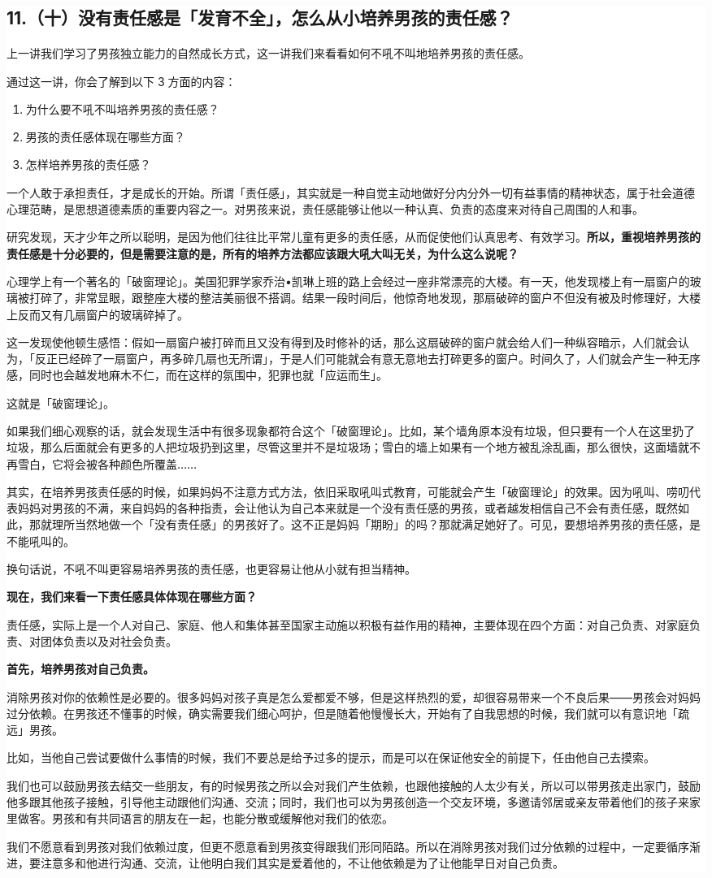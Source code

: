 ## 11.（十）没有责任感是「发育不全」，怎么从小培养男孩的责任感？
上一讲我们学习了男孩独立能力的自然成长方式，这一讲我们来看看如何不吼不叫地培养男孩的责任感。


通过这一讲，你会了解到以下 3 方面的内容：


1. 为什么要不吼不叫培养男孩的责任感？


2. 男孩的责任感体现在哪些方面？


3. 怎样培养男孩的责任感？


一个人敢于承担责任，才是成长的开始。所谓「责任感」，其实就是一种自觉主动地做好分内分外一切有益事情的精神状态，属于社会道德心理范畴，是思想道德素质的重要内容之一。对男孩来说，责任感能够让他以一种认真、负责的态度来对待自己周围的人和事。


研究发现，天才少年之所以聪明，是因为他们往往比平常儿童有更多的责任感，从而促使他们认真思考、有效学习。**所以，重视培养男孩的责任感是十分必要的，但是需要注意的是，所有的培养方法都应该跟大吼大叫无关，为什么这么说呢？**


心理学上有一个著名的「破窗理论」。美国犯罪学家乔治•凯琳上班的路上会经过一座非常漂亮的大楼。有一天，他发现楼上有一扇窗户的玻璃被打碎了，非常显眼，跟整座大楼的整洁美丽很不搭调。结果一段时间后，他惊奇地发现，那扇破碎的窗户不但没有被及时修理好，大楼上反而又有几扇窗户的玻璃碎掉了。


这一发现使他顿生感悟：假如一扇窗户被打碎而且又没有得到及时修补的话，那么这扇破碎的窗户就会给人们一种纵容暗示，人们就会认为，「反正已经碎了一扇窗户，再多碎几扇也无所谓」，于是人们可能就会有意无意地去打碎更多的窗户。时间久了，人们就会产生一种无序感，同时也会越发地麻木不仁，而在这样的氛围中，犯罪也就「应运而生」。


这就是「破窗理论」。


如果我们细心观察的话，就会发现生活中有很多现象都符合这个「破窗理论」。比如，某个墙角原本没有垃圾，但只要有一个人在这里扔了垃圾，那么后面就会有更多的人把垃圾扔到这里，尽管这里并不是垃圾场；雪白的墙上如果有一个地方被乱涂乱画，那么很快，这面墙就不再雪白，它将会被各种颜色所覆盖……


其实，在培养男孩责任感的时候，如果妈妈不注意方式方法，依旧采取吼叫式教育，可能就会产生「破窗理论」的效果。因为吼叫、唠叨代表妈妈对男孩的不满，来自妈妈的各种指责，会让他认为自己本来就是一个没有责任感的男孩，或者越发相信自己不会有责任感，既然如此，那就理所当然地做一个「没有责任感」的男孩好了。这不正是妈妈「期盼」的吗？那就满足她好了。可见，要想培养男孩的责任感，是不能吼叫的。


换句话说，不吼不叫更容易培养男孩的责任感，也更容易让他从小就有担当精神。


**现在，我们来看一下责任感具体体现在哪些方面？**


责任感，实际上是一个人对自己、家庭、他人和集体甚至国家主动施以积极有益作用的精神，主要体现在四个方面：对自己负责、对家庭负责、对团体负责以及对社会负责。


**首先，培养男孩对自己负责。**


消除男孩对你的依赖性是必要的。很多妈妈对孩子真是怎么爱都爱不够，但是这样热烈的爱，却很容易带来一个不良后果——男孩会对妈妈过分依赖。在男孩还不懂事的时候，确实需要我们细心呵护，但是随着他慢慢长大，开始有了自我思想的时候，我们就可以有意识地「疏远」男孩。


比如，当他自己尝试要做什么事情的时候，我们不要总是给予过多的提示，而是可以在保证他安全的前提下，任由他自己去摸索。


我们也可以鼓励男孩去结交一些朋友，有的时候男孩之所以会对我们产生依赖，也跟他接触的人太少有关，所以可以带男孩走出家门，鼓励他多跟其他孩子接触，引导他主动跟他们沟通、交流；同时，我们也可以为男孩创造一个交友环境，多邀请邻居或亲友带着他们的孩子来家里做客。男孩和有共同语言的朋友在一起，也能分散或缓解他对我们的依恋。


我们不愿意看到男孩对我们依赖过度，但更不愿意看到男孩变得跟我们形同陌路。所以在消除男孩对我们过分依赖的过程中，一定要循序渐进，要注意多和他进行沟通、交流，让他明白我们其实是爱着他的，不让他依赖是为了让他能早日对自己负责。
